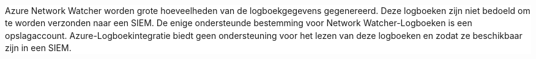 Azure Network Watcher worden grote hoeveelheden van de logboekgegevens gegenereerd. Deze logboeken zijn niet bedoeld om te worden verzonden naar een SIEM. De enige ondersteunde bestemming voor Network Watcher-Logboeken is een opslagaccount. Azure-Logboekintegratie biedt geen ondersteuning voor het lezen van deze logboeken en zodat ze beschikbaar zijn in een SIEM.


[1]: ./media/security-azure-log-integration-faq/event-xml.png
